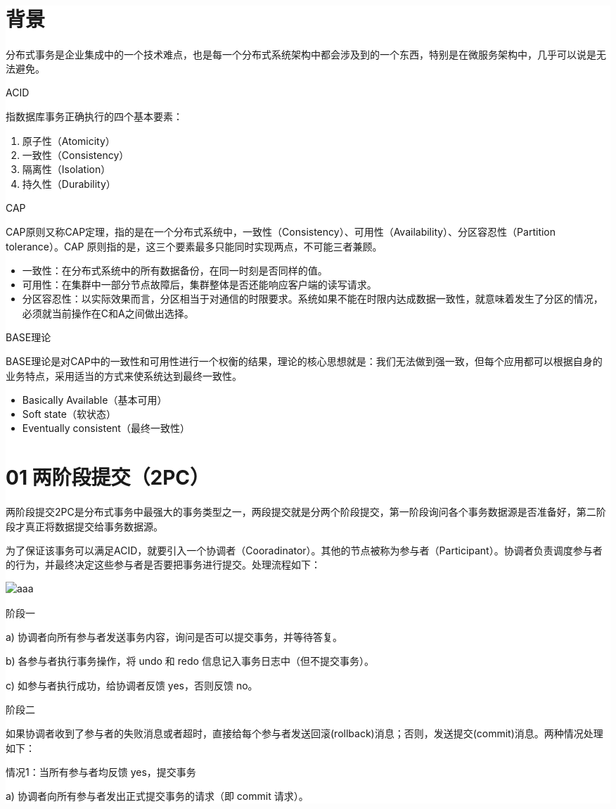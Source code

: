 # 背景

分布式事务是企业集成中的一个技术难点，也是每一个分布式系统架构中都会涉及到的一个东西，特别是在微服务架构中，几乎可以说是无法避免。

ACID

指数据库事务正确执行的四个基本要素：

1. 原子性（Atomicity）
2. 一致性（Consistency）
3. 隔离性（Isolation）
4. 持久性（Durability）

CAP

CAP原则又称CAP定理，指的是在一个分布式系统中，一致性（Consistency）、可用性（Availability）、分区容忍性（Partition tolerance）。CAP 原则指的是，这三个要素最多只能同时实现两点，不可能三者兼顾。

- 一致性：在分布式系统中的所有数据备份，在同一时刻是否同样的值。
- 可用性：在集群中一部分节点故障后，集群整体是否还能响应客户端的读写请求。
- 分区容忍性：以实际效果而言，分区相当于对通信的时限要求。系统如果不能在时限内达成数据一致性，就意味着发生了分区的情况，必须就当前操作在C和A之间做出选择。

BASE理论

BASE理论是对CAP中的一致性和可用性进行一个权衡的结果，理论的核心思想就是：我们无法做到强一致，但每个应用都可以根据自身的业务特点，采用适当的方式来使系统达到最终一致性。

- Basically Available（基本可用）
- Soft state（软状态）
- Eventually consistent（最终一致性）

# 01 两阶段提交（2PC）

两阶段提交2PC是分布式事务中最强大的事务类型之一，两段提交就是分两个阶段提交，第一阶段询问各个事务数据源是否准备好，第二阶段才真正将数据提交给事务数据源。

为了保证该事务可以满足ACID，就要引入一个协调者（Cooradinator）。其他的节点被称为参与者（Participant）。协调者负责调度参与者的行为，并最终决定这些参与者是否要把事务进行提交。处理流程如下：



![aaa](https://gitee.com/vikieq/my_pic/raw/master/uPic/2021/10/25/aaa.jpg)



阶段一

a) 协调者向所有参与者发送事务内容，询问是否可以提交事务，并等待答复。

b) 各参与者执行事务操作，将 undo 和 redo 信息记入事务日志中（但不提交事务）。

c) 如参与者执行成功，给协调者反馈 yes，否则反馈 no。

阶段二

如果协调者收到了参与者的失败消息或者超时，直接给每个参与者发送回滚(rollback)消息；否则，发送提交(commit)消息。两种情况处理如下：

情况1：当所有参与者均反馈 yes，提交事务

a) 协调者向所有参与者发出正式提交事务的请求（即 commit 请求）。
